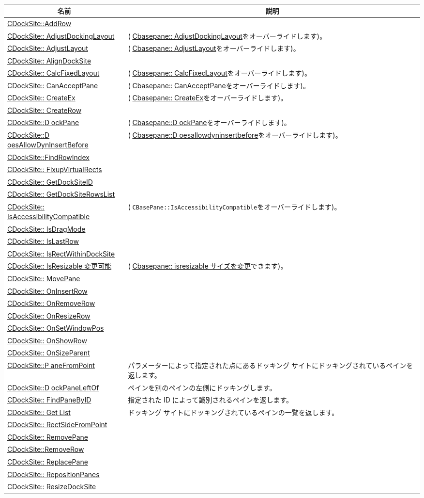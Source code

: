 |名前|説明|
|----------|-----------------|
|[CDockSite::AddRow](#addrow)||
|[CDockSite:: AdjustDockingLayout](#adjustdockinglayout)|( [Cbasepane:: AdjustDockingLayout](../../mfc/reference/cbasepane-class.md#adjustdockinglayout)をオーバーライドします)。|
|[CDockSite:: AdjustLayout](#adjustlayout)|( [Cbasepane:: AdjustLayout](../../mfc/reference/cbasepane-class.md#adjustlayout)をオーバーライドします)。|
|[CDockSite:: AlignDockSite](#aligndocksite)||
|[CDockSite:: CalcFixedLayout](#calcfixedlayout)|( [Cbasepane:: CalcFixedLayout](../../mfc/reference/cbasepane-class.md#calcfixedlayout)をオーバーライドします)。|
|[CDockSite:: CanAcceptPane](#canacceptpane)|( [Cbasepane:: CanAcceptPane](../../mfc/reference/cbasepane-class.md#canacceptpane)をオーバーライドします)。|
|[CDockSite:: CreateEx](#createex)|( [Cbasepane:: CreateEx](../../mfc/reference/cbasepane-class.md#createex)をオーバーライドします)。|
|[CDockSite:: CreateRow](#createrow)||
|[CDockSite::D ockPane](#dockpane)|( [Cbasepane::D ockPane](../../mfc/reference/cbasepane-class.md#dockpane)をオーバーライドします)。|
|[CDockSite::D oesAllowDynInsertBefore](#doesallowdyninsertbefore)|( [Cbasepane::D oesallowdyninsertbefore](../../mfc/reference/cbasepane-class.md#doesallowdyninsertbefore)をオーバーライドします)。|
|[CDockSite::FindRowIndex](#findrowindex)||
|[CDockSite:: FixupVirtualRects](#fixupvirtualrects)||
|[CDockSite:: GetDockSiteID](#getdocksiteid)||
|[CDockSite:: GetDockSiteRowsList](#getdocksiterowslist)||
|[CDockSite:: IsAccessibilityCompatible](#isaccessibilitycompatible)|( `CBasePane::IsAccessibilityCompatible`をオーバーライドします)。|
|[CDockSite:: IsDragMode](#isdragmode)||
|[CDockSite:: IsLastRow](#islastrow)||
|[CDockSite:: IsRectWithinDockSite](#isrectwithindocksite)||
|[CDockSite:: IsResizable 変更可能](#isresizable)|( [Cbasepane:: isresizable サイズを変更](../../mfc/reference/cbasepane-class.md#isresizable)できます)。|
|[CDockSite:: MovePane](#movepane)||
|[CDockSite:: OnInsertRow](#oninsertrow)||
|[CDockSite:: OnRemoveRow](#onremoverow)||
|[CDockSite:: OnResizeRow](#onresizerow)||
|[CDockSite:: OnSetWindowPos](#onsetwindowpos)||
|[CDockSite:: OnShowRow](#onshowrow)||
|[CDockSite:: OnSizeParent](#onsizeparent)||
|[CDockSite::P aneFromPoint](#panefrompoint)|パラメーターによって指定された点にあるドッキング サイトにドッキングされているペインを返します。|
|[CDockSite::D ockPaneLeftOf](#dockpaneleftof)|ペインを別のペインの左側にドッキングします。|
|[CDockSite:: FindPaneByID](#findpanebyid)|指定された ID によって識別されるペインを返します。|
|[CDockSite:: Get List](#getpanelist)|ドッキング サイトにドッキングされているペインの一覧を返します。|
|[CDockSite:: RectSideFromPoint](#rectsidefrompoint)||
|[CDockSite:: RemovePane](#removepane)||
|[CDockSite::RemoveRow](#removerow)||
|[CDockSite:: ReplacePane](#replacepane)||
|[CDockSite:: RepositionPanes](#repositionpanes)||
|[CDockSite:: ResizeDockSite](#resizedocksite)||